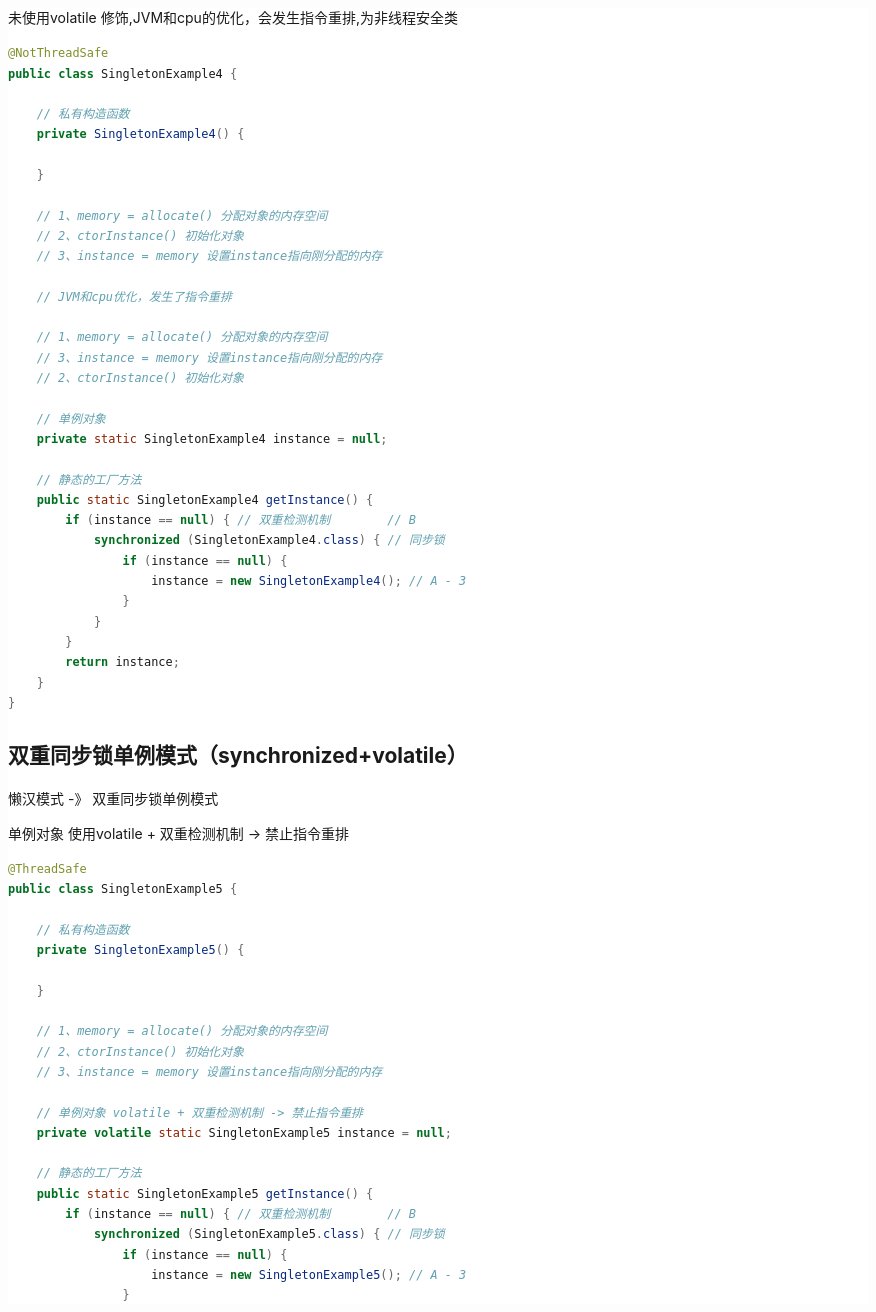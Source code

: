 未使用volatile 修饰,JVM和cpu的优化，会发生指令重排,为非线程安全类
```java
@NotThreadSafe
public class SingletonExample4 {

    // 私有构造函数
    private SingletonExample4() {

    }

    // 1、memory = allocate() 分配对象的内存空间
    // 2、ctorInstance() 初始化对象
    // 3、instance = memory 设置instance指向刚分配的内存

    // JVM和cpu优化，发生了指令重排

    // 1、memory = allocate() 分配对象的内存空间
    // 3、instance = memory 设置instance指向刚分配的内存
    // 2、ctorInstance() 初始化对象

    // 单例对象
    private static SingletonExample4 instance = null;

    // 静态的工厂方法
    public static SingletonExample4 getInstance() {
        if (instance == null) { // 双重检测机制        // B
            synchronized (SingletonExample4.class) { // 同步锁
                if (instance == null) {
                    instance = new SingletonExample4(); // A - 3
                }
            }
        }
        return instance;
    }
}
```
## 双重同步锁单例模式（synchronized+volatile）
懒汉模式 -》 双重同步锁单例模式

单例对象 使用volatile + 双重检测机制 -> 禁止指令重排
```java
@ThreadSafe
public class SingletonExample5 {

    // 私有构造函数
    private SingletonExample5() {

    }

    // 1、memory = allocate() 分配对象的内存空间
    // 2、ctorInstance() 初始化对象
    // 3、instance = memory 设置instance指向刚分配的内存

    // 单例对象 volatile + 双重检测机制 -> 禁止指令重排
    private volatile static SingletonExample5 instance = null;

    // 静态的工厂方法
    public static SingletonExample5 getInstance() {
        if (instance == null) { // 双重检测机制        // B
            synchronized (SingletonExample5.class) { // 同步锁
                if (instance == null) {
                    instance = new SingletonExample5(); // A - 3
                }
```